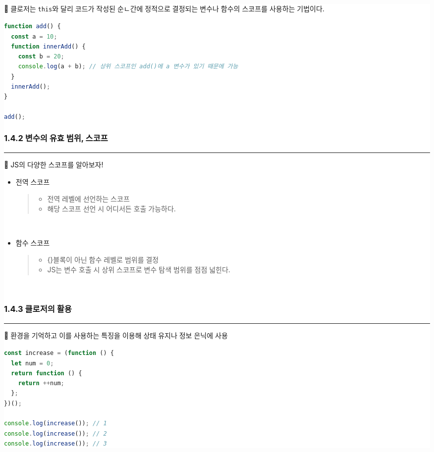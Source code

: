 
🔖 클로저는 `this`와 달리 코드가 작성된 순ㄴ간에 정적으로 결정되는 변수나 함수의 스코프를 사용하는 기법이다.

```jsx
function add() {
  const a = 10;
  function innerAdd() {
    const b = 20;
    console.log(a + b); // 상위 스코프인 add()에 a 변수가 있기 때문에 가능
  }
  innerAdd();
}

add();
```

### 1.4.2 변수의 유효 범위, 스코프

---

🔖 JS의 다양한 스코프를 알아보자!

- 전역 스코프
  > - 전역 레벨에 선언하는 스코프
  >   <br>
  > - 해당 스코프 선언 시 어디서든 호출 가능하다.
  >   <br>

<br>

- 함수 스코프

  > - {}블록이 아닌 함수 레벨로 범위를 결정
  >   <br>
  > - JS는 변수 호출 시 상위 스코프로 변수 탐색 범위를 점점 넓힌다.
  >   <br>

  <br>

### 1.4.3 클로저의 활용

---

🔖 환경을 기억하고 이를 사용하는 특징을 이용해 상태 유지나 정보 은닉에 사용

```js
const increase = (function () {
  let num = 0;
  return function () {
    return ++num;
  };
})();

console.log(increase()); // 1
console.log(increase()); // 2
console.log(increase()); // 3
```

